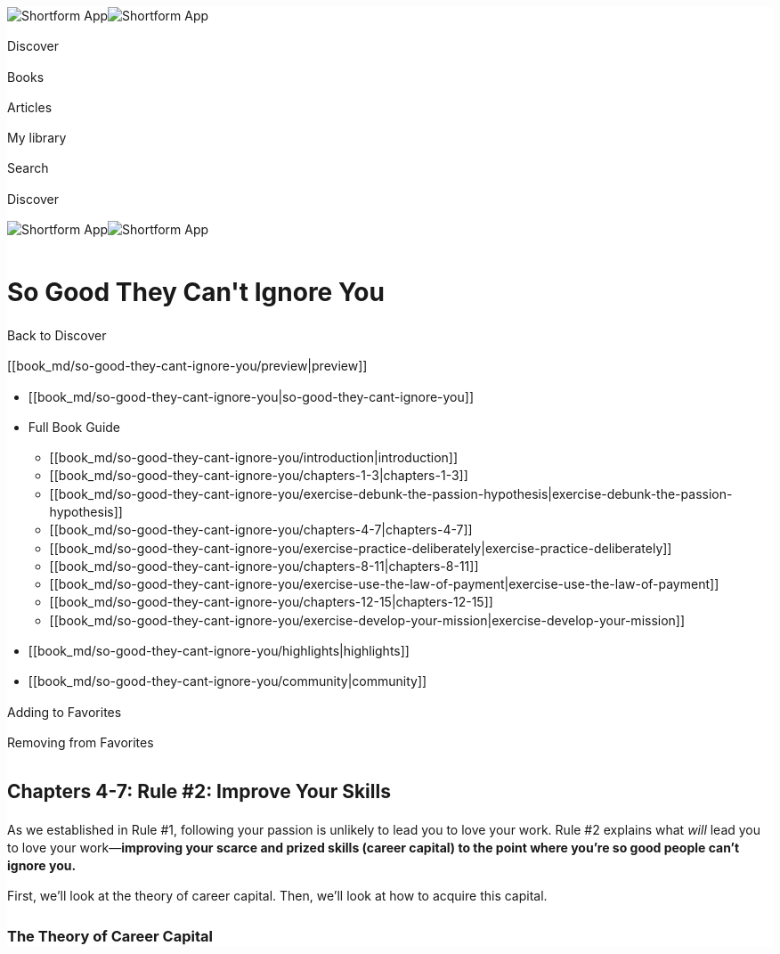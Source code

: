 ![Shortform App](/img/logo.36a2399e.svg)![Shortform App](/img/logo-dark.70c1b072.svg)

Discover

Books

Articles

My library

Search

Discover

![Shortform App](/img/logo.36a2399e.svg)![Shortform App](/img/logo-dark.70c1b072.svg)

# So Good They Can't Ignore You

Back to Discover

[[book_md/so-good-they-cant-ignore-you/preview|preview]]

  * [[book_md/so-good-they-cant-ignore-you|so-good-they-cant-ignore-you]]
  * Full Book Guide

    * [[book_md/so-good-they-cant-ignore-you/introduction|introduction]]
    * [[book_md/so-good-they-cant-ignore-you/chapters-1-3|chapters-1-3]]
    * [[book_md/so-good-they-cant-ignore-you/exercise-debunk-the-passion-hypothesis|exercise-debunk-the-passion-hypothesis]]
    * [[book_md/so-good-they-cant-ignore-you/chapters-4-7|chapters-4-7]]
    * [[book_md/so-good-they-cant-ignore-you/exercise-practice-deliberately|exercise-practice-deliberately]]
    * [[book_md/so-good-they-cant-ignore-you/chapters-8-11|chapters-8-11]]
    * [[book_md/so-good-they-cant-ignore-you/exercise-use-the-law-of-payment|exercise-use-the-law-of-payment]]
    * [[book_md/so-good-they-cant-ignore-you/chapters-12-15|chapters-12-15]]
    * [[book_md/so-good-they-cant-ignore-you/exercise-develop-your-mission|exercise-develop-your-mission]]
  * [[book_md/so-good-they-cant-ignore-you/highlights|highlights]]
  * [[book_md/so-good-they-cant-ignore-you/community|community]]



Adding to Favorites 

Removing from Favorites 

## Chapters 4-7: Rule #2: Improve Your Skills

As we established in Rule #1, following your passion is unlikely to lead you to love your work. Rule #2 explains what _will_ lead you to love your work—**improving your scarce and prized skills (career capital) to the point where you’re so good people can’t ignore you.**

First, we’ll look at the theory of career capital. Then, we’ll look at how to acquire this capital.

### The Theory of Career Capital
